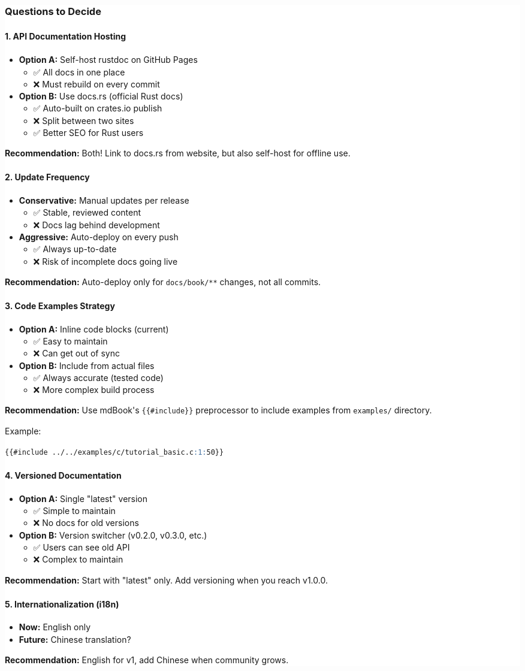### Questions to Decide

#### 1. **API Documentation Hosting**
- **Option A:** Self-host rustdoc on GitHub Pages
  - ✅ All docs in one place
  - ❌ Must rebuild on every commit
- **Option B:** Use docs.rs (official Rust docs)
  - ✅ Auto-built on crates.io publish
  - ❌ Split between two sites
  - ✅ Better SEO for Rust users

**Recommendation:** Both! Link to docs.rs from website, but also self-host for offline use.

#### 2. **Update Frequency**
- **Conservative:** Manual updates per release
  - ✅ Stable, reviewed content
  - ❌ Docs lag behind development
- **Aggressive:** Auto-deploy on every push
  - ✅ Always up-to-date
  - ❌ Risk of incomplete docs going live

**Recommendation:** Auto-deploy only for `docs/book/**` changes, not all commits.

#### 3. **Code Examples Strategy**
- **Option A:** Inline code blocks (current)
  - ✅ Easy to maintain
  - ❌ Can get out of sync
- **Option B:** Include from actual files
  - ✅ Always accurate (tested code)
  - ❌ More complex build process

**Recommendation:** Use mdBook's `{{#include}}` preprocessor to include examples from `examples/` directory.

Example:
```markdown
{{#include ../../examples/c/tutorial_basic.c:1:50}}
```

#### 4. **Versioned Documentation**
- **Option A:** Single "latest" version
  - ✅ Simple to maintain
  - ❌ No docs for old versions
- **Option B:** Version switcher (v0.2.0, v0.3.0, etc.)
  - ✅ Users can see old API
  - ❌ Complex to maintain

**Recommendation:** Start with "latest" only. Add versioning when you reach v1.0.0.

#### 5. **Internationalization (i18n)**
- **Now:** English only
- **Future:** Chinese translation?

**Recommendation:** English for v1, add Chinese when community grows.
